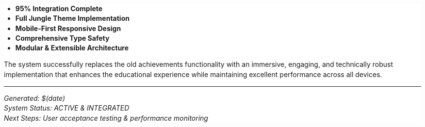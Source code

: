 - **95% Integration Complete**
- **Full Jungle Theme Implementation**
- **Mobile-First Responsive Design**
- **Comprehensive Type Safety**
- **Modular & Extensible Architecture**

The system successfully replaces the old achievements functionality with an immersive, engaging, and technically robust implementation that enhances the educational experience while maintaining excellent performance across all devices.

---

_Generated: $(date)_  
_System Status: ACTIVE & INTEGRATED_  
_Next Steps: User acceptance testing & performance monitoring_
